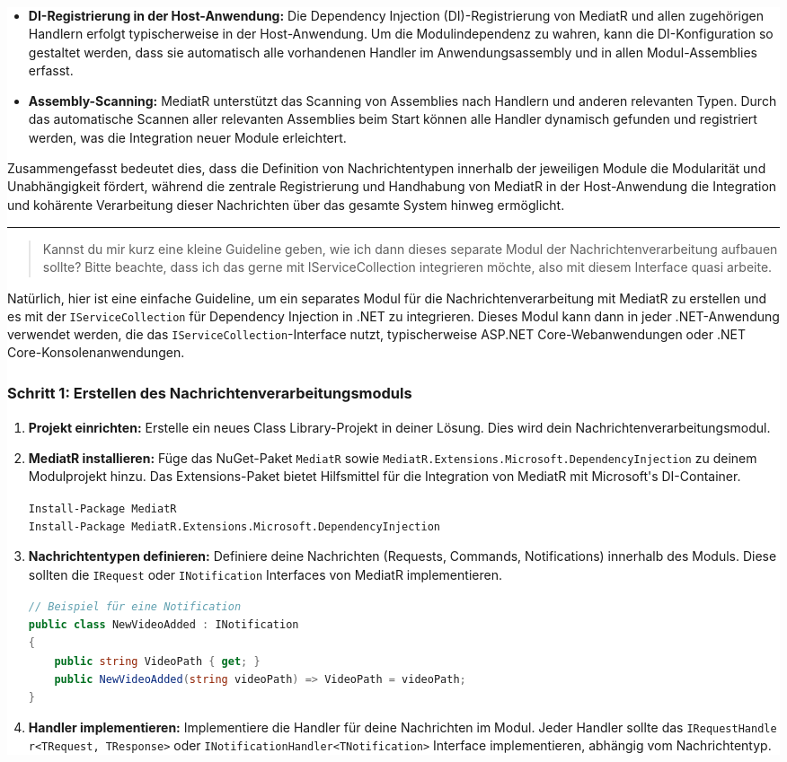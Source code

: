 - **DI-Registrierung in der Host-Anwendung:** Die Dependency Injection (DI)-Registrierung von MediatR und allen zugehörigen Handlern erfolgt typischerweise in der Host-Anwendung. Um die Modulindependenz zu wahren, kann die DI-Konfiguration so gestaltet werden, dass sie automatisch alle vorhandenen Handler im Anwendungsassembly und in allen Modul-Assemblies erfasst.
  
- **Assembly-Scanning:** MediatR unterstützt das Scanning von Assemblies nach Handlern und anderen relevanten Typen. Durch das automatische Scannen aller relevanten Assemblies beim Start können alle Handler dynamisch gefunden und registriert werden, was die Integration neuer Module erleichtert.

Zusammengefasst bedeutet dies, dass die Definition von Nachrichtentypen innerhalb der jeweiligen Module die Modularität und Unabhängigkeit fördert, während die zentrale Registrierung und Handhabung von MediatR in der Host-Anwendung die Integration und kohärente Verarbeitung dieser Nachrichten über das gesamte System hinweg ermöglicht.

---

> Kannst du mir kurz eine kleine Guideline geben, wie ich dann dieses separate Modul der Nachrichtenverarbeitung aufbauen sollte? Bitte beachte, dass ich das gerne mit IServiceCollection integrieren möchte, also mit diesem Interface quasi arbeite.

Natürlich, hier ist eine einfache Guideline, um ein separates Modul für die Nachrichtenverarbeitung mit MediatR zu erstellen und es mit der `IServiceCollection` für Dependency Injection in .NET zu integrieren. Dieses Modul kann dann in jeder .NET-Anwendung verwendet werden, die das `IServiceCollection`-Interface nutzt, typischerweise ASP.NET Core-Webanwendungen oder .NET Core-Konsolenanwendungen.

### Schritt 1: Erstellen des Nachrichtenverarbeitungsmoduls

1. **Projekt einrichten:** Erstelle ein neues Class Library-Projekt in deiner Lösung. Dies wird dein Nachrichtenverarbeitungsmodul.
   
2. **MediatR installieren:** Füge das NuGet-Paket `MediatR` sowie `MediatR.Extensions.Microsoft.DependencyInjection` zu deinem Modulprojekt hinzu. Das Extensions-Paket bietet Hilfsmittel für die Integration von MediatR mit Microsoft's DI-Container.

    ```bash
    Install-Package MediatR
    Install-Package MediatR.Extensions.Microsoft.DependencyInjection
    ```

3. **Nachrichtentypen definieren:** Definiere deine Nachrichten (Requests, Commands, Notifications) innerhalb des Moduls. Diese sollten die `IRequest` oder `INotification` Interfaces von MediatR implementieren.

    ```csharp
    // Beispiel für eine Notification
    public class NewVideoAdded : INotification
    {
        public string VideoPath { get; }
        public NewVideoAdded(string videoPath) => VideoPath = videoPath;
    }
    ```

4. **Handler implementieren:** Implementiere die Handler für deine Nachrichten im Modul. Jeder Handler sollte das `IRequestHandler<TRequest, TResponse>` oder `INotificationHandler<TNotification>` Interface implementieren, abhängig vom Nachrichtentyp.
